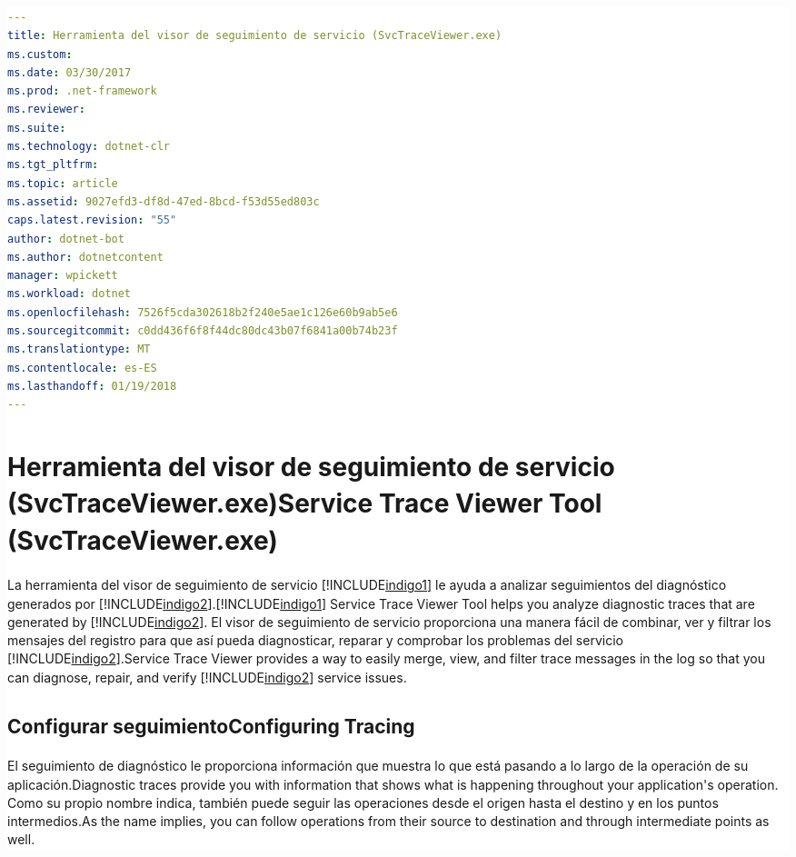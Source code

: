 ```yaml
---
title: Herramienta del visor de seguimiento de servicio (SvcTraceViewer.exe)
ms.custom: 
ms.date: 03/30/2017
ms.prod: .net-framework
ms.reviewer: 
ms.suite: 
ms.technology: dotnet-clr
ms.tgt_pltfrm: 
ms.topic: article
ms.assetid: 9027efd3-df8d-47ed-8bcd-f53d55ed803c
caps.latest.revision: "55"
author: dotnet-bot
ms.author: dotnetcontent
manager: wpickett
ms.workload: dotnet
ms.openlocfilehash: 7526f5cda302618b2f240e5ae1c126e60b9ab5e6
ms.sourcegitcommit: c0dd436f6f8f44dc80dc43b07f6841a00b74b23f
ms.translationtype: MT
ms.contentlocale: es-ES
ms.lasthandoff: 01/19/2018
---
```

# <a name="service-trace-viewer-tool-svctraceviewerexe"></a><span data-ttu-id="e3a2f-102">Herramienta del visor de seguimiento de servicio (SvcTraceViewer.exe)</span><span class="sxs-lookup"><span data-stu-id="e3a2f-102">Service Trace Viewer Tool (SvcTraceViewer.exe)</span></span>
<span data-ttu-id="e3a2f-103">La herramienta del visor de seguimiento de servicio [!INCLUDE[indigo1](../../../includes/indigo1-md.md)] le ayuda a analizar seguimientos del diagnóstico generados por [!INCLUDE[indigo2](../../../includes/indigo2-md.md)].</span><span class="sxs-lookup"><span data-stu-id="e3a2f-103">[!INCLUDE[indigo1](../../../includes/indigo1-md.md)] Service Trace Viewer Tool helps you analyze diagnostic traces that are generated by [!INCLUDE[indigo2](../../../includes/indigo2-md.md)].</span></span> <span data-ttu-id="e3a2f-104">El visor de seguimiento de servicio proporciona una manera fácil de combinar, ver y filtrar los mensajes del registro para que así pueda diagnosticar, reparar y comprobar los problemas del servicio [!INCLUDE[indigo2](../../../includes/indigo2-md.md)].</span><span class="sxs-lookup"><span data-stu-id="e3a2f-104">Service Trace Viewer provides a way to easily merge, view, and filter trace messages in the log so that you can diagnose, repair, and verify [!INCLUDE[indigo2](../../../includes/indigo2-md.md)] service issues.</span></span>  
  
## <a name="configuring-tracing"></a><span data-ttu-id="e3a2f-105">Configurar seguimiento</span><span class="sxs-lookup"><span data-stu-id="e3a2f-105">Configuring Tracing</span></span>  
 <span data-ttu-id="e3a2f-106">El seguimiento de diagnóstico le proporciona información que muestra lo que está pasando a lo largo de la operación de su aplicación.</span><span class="sxs-lookup"><span data-stu-id="e3a2f-106">Diagnostic traces provide you with information that shows what is happening throughout your application's operation.</span></span> <span data-ttu-id="e3a2f-107">Como su propio nombre indica, también puede seguir las operaciones desde el origen hasta el destino y en los puntos intermedios.</span><span class="sxs-lookup"><span data-stu-id="e3a2f-107">As the name implies, you can follow operations from their source to destination and through intermediate points as well.</span></span>  
  